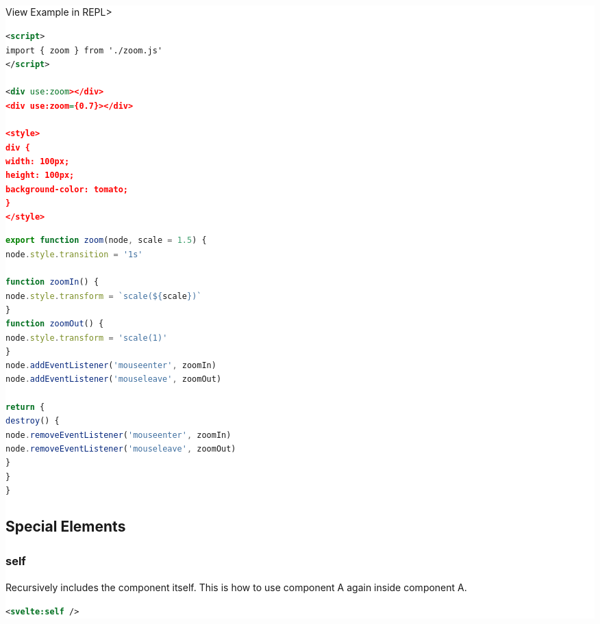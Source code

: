 View Example in REPL>


```xml
<script>
import { zoom } from './zoom.js'
</script>

<div use:zoom></div>
<div use:zoom={0.7}></div>

<style>
div {
width: 100px;
height: 100px;
background-color: tomato;
}
</style>

```

```js
export function zoom(node, scale = 1.5) {
node.style.transition = '1s'

function zoomIn() {
node.style.transform = `scale(${scale})`
}
function zoomOut() {
node.style.transform = 'scale(1)'
}
node.addEventListener('mouseenter', zoomIn)
node.addEventListener('mouseleave', zoomOut)

return {
destroy() {
node.removeEventListener('mouseenter', zoomIn)
node.removeEventListener('mouseleave', zoomOut)
}
}
}

```

## Special Elements

### self

Recursively includes the component itself.
This is how to use component A again inside component A.

```xml
<svelte:self />

```
